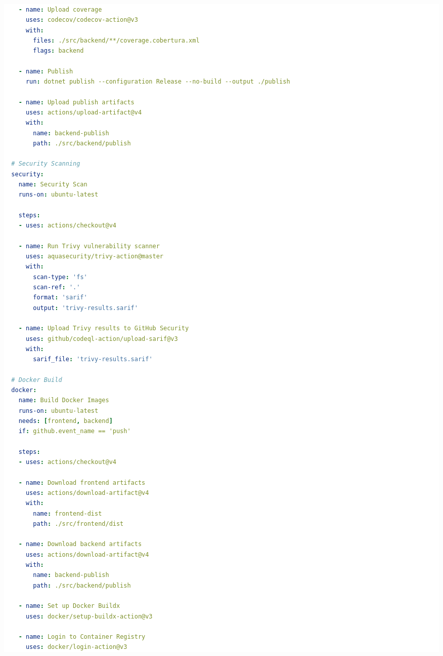 ```yaml
    - name: Upload coverage
      uses: codecov/codecov-action@v3
      with:
        files: ./src/backend/**/coverage.cobertura.xml
        flags: backend
    
    - name: Publish
      run: dotnet publish --configuration Release --no-build --output ./publish
    
    - name: Upload publish artifacts
      uses: actions/upload-artifact@v4
      with:
        name: backend-publish
        path: ./src/backend/publish

  # Security Scanning
  security:
    name: Security Scan
    runs-on: ubuntu-latest
    
    steps:
    - uses: actions/checkout@v4
    
    - name: Run Trivy vulnerability scanner
      uses: aquasecurity/trivy-action@master
      with:
        scan-type: 'fs'
        scan-ref: '.'
        format: 'sarif'
        output: 'trivy-results.sarif'
    
    - name: Upload Trivy results to GitHub Security
      uses: github/codeql-action/upload-sarif@v3
      with:
        sarif_file: 'trivy-results.sarif'

  # Docker Build
  docker:
    name: Build Docker Images
    runs-on: ubuntu-latest
    needs: [frontend, backend]
    if: github.event_name == 'push'
    
    steps:
    - uses: actions/checkout@v4
    
    - name: Download frontend artifacts
      uses: actions/download-artifact@v4
      with:
        name: frontend-dist
        path: ./src/frontend/dist
    
    - name: Download backend artifacts
      uses: actions/download-artifact@v4
      with:
        name: backend-publish
        path: ./src/backend/publish
    
    - name: Set up Docker Buildx
      uses: docker/setup-buildx-action@v3
    
    - name: Login to Container Registry
      uses: docker/login-action@v3
```